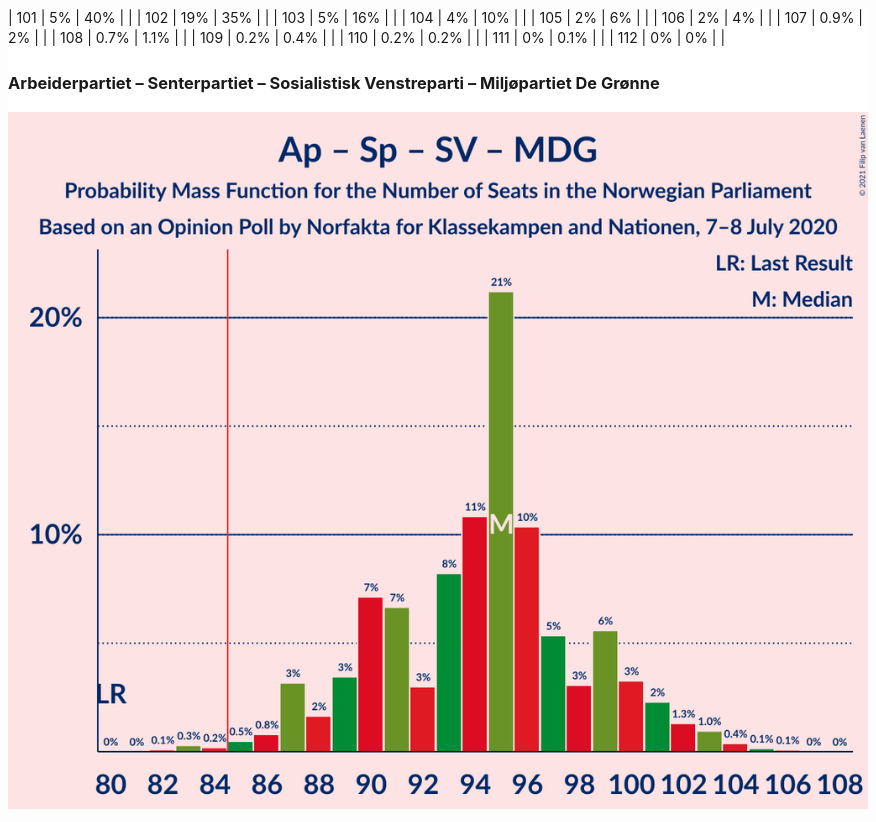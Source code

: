 | 101 | 5% | 40% |  |
| 102 | 19% | 35% |  |
| 103 | 5% | 16% |  |
| 104 | 4% | 10% |  |
| 105 | 2% | 6% |  |
| 106 | 2% | 4% |  |
| 107 | 0.9% | 2% |  |
| 108 | 0.7% | 1.1% |  |
| 109 | 0.2% | 0.4% |  |
| 110 | 0.2% | 0.2% |  |
| 111 | 0% | 0.1% |  |
| 112 | 0% | 0% |  |

### Arbeiderpartiet – Senterpartiet – Sosialistisk Venstreparti – Miljøpartiet De Grønne

![Graph with seats probability mass function not yet produced](2020-07-08-Norfakta-coalitions-seats-pmf-ap–sp–sv–mdg.png "Seats Probability Mass Function")
